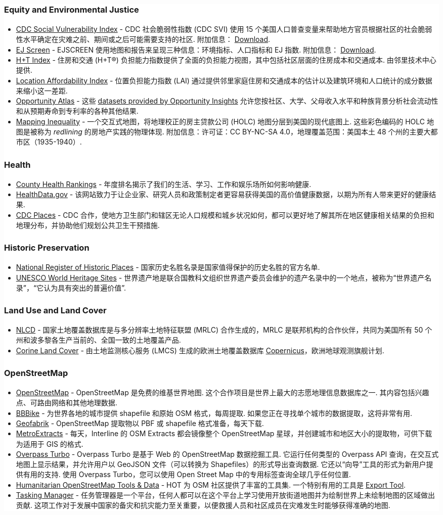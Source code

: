 ### Equity and Environmental Justice

- [CDC Social Vulnerability Index](https://www.atsdr.cdc.gov/placeandhealth/svi/index.html)  - CDC 社会脆弱性指数 (CDC SVI) 使用 15 个美国人口普查变量来帮助地方官员根据社区的社会脆弱性水平确定在灾难之前、期间或之后可能需要支持的社区. 附加信息： [Download](https://www.atsdr.cdc.gov/placeandhealth/svi/data_documentation_download.html).
- [EJ Screen](https://www.epa.gov/ejscreen/understanding-ejscreen-results)  - EJSCREEN 使用地图和报告来呈现三种信息：环境指标、人口指标和 EJ 指数. 附加信息： [Download](https://www.epa.gov/ejscreen/download-ejscreen-data).
- [H+T Index](https://htaindex.cnt.org/)  - 住房和交通 (H+T®) 负担能力指数提供了全面的负担能力视图，其中包括社区层面的住房成本和交通成本. 由邻里技术中心提供.
- [Location Affordability Index](https://www.hudexchange.info/programs/location-affordability-index/) - 位置负担能力指数 (LAI) 通过提供邻里家庭住房和交通成本的估计以及建筑环境和人口统计的成分数据来缩小这一差距.  
- [Opportunity Atlas](https://www.opportunityatlas.org/) - 这些 [datasets provided by Opportunity Insights](https://opportunityinsights.org/data/?geographic_level=0&topic=0&paper_id=1652#resource-listing) 允许您按社区、大学、父母收入水平和种族背景分析社会流动性和从预期寿命到专利率的各种其他结果. 
- [Mapping Inequality](https://dsl.richmond.edu/panorama/redlining/)  - 一个交互式地图，将地理校正的房主贷款公司 (HOLC) 地图分层到美国的现代底图上. 这些彩色编码的 HOLC 地图是被称为 *redlining* 的房地产实践的物理体现. 附加信息：许可证：CC BY-NC-SA 4.0，地理覆盖范围：美国本土 48 个州的主要大都市区（1935-1940）.

### Health

- [County Health Rankings](https://www.countyhealthrankings.org/) - 年度排名揭示了我们的生活、学习、工作和娱乐场所如何影响健康.
- [HealthData.gov](https://healthdata.gov/) - 该网站致力于让企业家、研究人员和政策制定者更容易获得美国的高价值健康数据，以期为所有人带来更好的健康结果.  
- [CDC Places](https://www.cdc.gov/places/index.html) - CDC 合作，使地方卫生部门和辖区无论人口规模和城乡状况如何，都可以更好地了解其所在地区健康相关结果的负担和地理分布，并协助他们规划公共卫生干预措施.

### Historic Preservation

- [National Register of Historic Places](https://www.nps.gov/subjects/nationalregister/data-downloads.htm) - 国家历史名胜名录是国家值得保护的历史名胜的官方名单.
- [UNESCO World Heritage Sites](https://whc.unesco.org/en/list/) - 世界遗产地是联合国教科文组织世界遗产委员会维护的遗产名录中的一个地点，被称为“世界遗产名录”，“它认为具有突出的普遍价值”.

### Land Use and Land Cover

- [NLCD](https://www.usgs.gov/centers/eros/science/national-land-cover-database) - 国家土地覆盖数据库是与多分辨率土地特征联盟 (MRLC) 合作生成的，MRLC 是联邦机构的合作伙伴，共同为美国所有 50 个州和波多黎各生产当前的、全国一致的土地覆盖产品. 
- [Corine Land Cover](https://land.copernicus.eu/pan-european/corine-land-cover) - 由土地监测核心服务 (LMCS) 生成的欧洲土地覆盖数据库 [Copernicus](https://land.copernicus.eu/)，欧洲地球观测旗舰计划. 

### OpenStreetMap

- [OpenStreetMap](https://www.openstreetmap.org/)  - OpenStreetMap 是免费的维基世界地图. 这个合作项目是世界上最大的志愿地理信息数据库之一. 其内容包括兴趣点、可路由网络和其他地理数据. 
- [BBBike](https://download.bbbike.org/osm/bbbike/)  - 为世界各地的城市提供 shapefile 和原始 OSM 格式，每周提取. 如果您正在寻找单个城市的数据提取，这将非常有用.
- [Geofabrik](http://download.geofabrik.de/) - OpenStreetMap 提取物以 PBF 或 shapefile 格式准备，每天下载.  
- [MetroExtracts](https://www.interline.io/osm/extracts/) - 每天，Interline 的 OSM Extracts 都会镜像整个 OpenStreetMap 星球，并创建城市和地区大小的提取物，可供下载为适用于 GIS 的格式. 
- [Overpass Turbo](https://overpass-turbo.eu/)  - Overpass Turbo 是基于 Web 的 OpenStreetMap 数据挖掘工具. 它运行任何类型的 Overpass API 查询，在交互式地图上显示结果，并允许用户以 GeoJSON 文件（可以转换为 Shapefiles）的形式导出查询数据. 它还以“向导”工具的形式为新用户提供有用的支持. 使用 Overpass Turbo，您可以使用 Open Street Map 中的专用标签查询全球几乎任何位置. 
- [Humanitarian OpenStreetMap Tools & Data](https://www.hotosm.org/tools-and-data)  - HOT 为 OSM 社区提供了丰富的工具集. 一个特别有用的工具是 [Export Tool](https://export.hotosm.org/en/v3/).
- [Tasking Manager](https://tasks.hotosm.org/)  - 任务管理器是一个平台，任何人都可以在这个平台上学习使用开放街道地图并为绘制世界上未绘制地图的区域做出贡献. 这项工作对于发展中国家的备灾和抗灾能力至关重要，以便救援人员和社区成员在灾难发生时能够获得准确的地图.
 